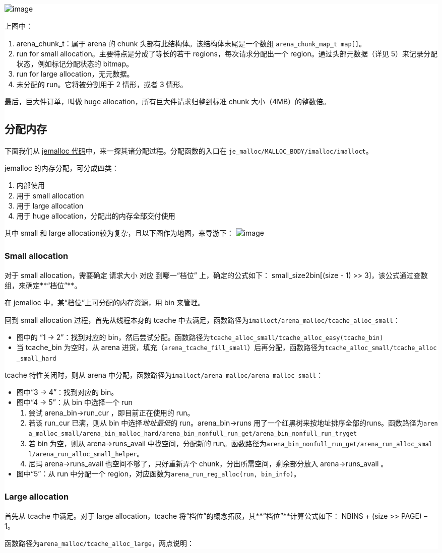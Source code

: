 ![image][7]

上图中：

  1. arena\_chunk\_t：属于 arena 的 chunk 头部有此结构体。该结构体末尾是一个数组 `arena_chunk_map_t map[]`。
  2. run for small allocation。主要特点是分成了等长的若干 regions，每次请求分配出一个 region。通过头部元数据（详见 5）来记录分配状态，例如标记分配状态的 bitmap。
  3. run for large allocation，无元数据。
  4. 未分配的 run。它将被分割用于 2 情形，或者 3 情形。

最后，巨大件订单，叫做 huge allocation，所有巨大件请求归整到标准 chunk 大小（4MB）的整数倍。

## 分配内存

下面我们从 [jemalloc 代码][8]中，来一探其诸分配过程。分配函数的入口在 `je_malloc/MALLOC_BODY/imalloc/imalloct`。

jemalloc 的内存分配，可分成四类：

  1. 内部使用
  2. 用于 small allocation
  3. 用于 large allocation
  4. 用于 huge allocation，分配出的内存全部交付使用

其中 small 和 large allocation较为复杂，且以下图作为地图，来导游下： ![image][9]

### Small allocation

对于 small allocation，需要确定 请求大小 对应 到哪一“档位” 上，确定的公式如下：
small_size2bin[(size - 1) >> 3]，该公式通过查数组，来确定**“档位”**。

在 jemalloc 中，某“档位”上可分配的内存资源，用 bin 来管理。

回到 small allocation 过程，首先从线程本身的 tcache 中去满足，函数路径为`imalloct/arena_malloc/tcache_alloc_small`：

  * 图中的 “1 -> 2”：找到对应的 bin，然后尝试分配。函数路径为`tcache_alloc_small/tcache_alloc_easy(tcache_bin)`
  * 当 tcache_bin 为空时，从 arena 进货，填充（`arena_tcache_fill_small`）后再分配，函数路径为`tcache_alloc_small/tcache_alloc_small_hard`

tcache 特性关闭时，则从 arena 中分配，函数路径为`imalloct/arena_malloc/arena_malloc_small`：

  * 图中“3 -> 4”：找到对应的 bin。
  * 图中“4 -> 5”：从 bin 中选择一个 run
      1. 尝试 arena\_bin->run\_cur ，即目前正在使用的 run。
      2. 若该 run_cur 已满，则从 bin 中选择*地址最低*的 run。arena_bin->runs 用了一个红黑树来按地址排序全部的runs。函数路径为`arena_malloc_small/arena_bin_malloc_hard/arena_bin_nonfull_run_get/arena_bin_nonfull_run_tryget`
      3. 若 bin 为空，则从 arena->runs_avail 中找空间，分配新的 run。函数路径为`arena_bin_nonfull_run_get/arena_run_alloc_small/arena_run_alloc_small_helper`。
      4. 尼玛 arena->runs\_avail 也空间不够了，只好重新弄个 chunk，分出所需空间，剩余部分放入 arena->runs\_avail 。
  * 图中“5”：从 run 中分配一个 region，对应函数为`arena_run_reg_alloc(run, bin_info)`。

### Large allocation

首先从 tcache 中满足。对于 large allocation，tcache 将“档位”的概念拓展，其**“档位”**计算公式如下：
NBINS + (size >> PAGE) &#8211; 1。

函数路径为`arena_malloc/tcache_alloc_large`，两点说明：


 [1]: http://tinylab.org
 [2]: /wp-content/uploads/2014/11/jemalloc-head-pic.jpg
 [3]: http://stackoverflow.com/questions/2266762/android-libc-version-and-malloc-implementation
 [4]: http://www.cocoawithlove.com/2010/05/look-at-how-malloc-works-on-mac.html
 [5]: https://www.facebook.com/notes/facebook-engineering/scalable-memory-allocation-using-jemalloc/480222803919
 [6]: http://www.zhihu.com/question/26393792
 [7]: /wp-content/uploads/2014/11/jemalloc-chunks-and-runs.jpg
 [8]: http://www.canonware.com/jemalloc/
 [9]: /wp-content/uploads/2014/11/jemalloc-small-and-large-alloc.jpg
 [10]: /wp-content/uploads/2014/11/jemalloc-chunks-recycle.jpg